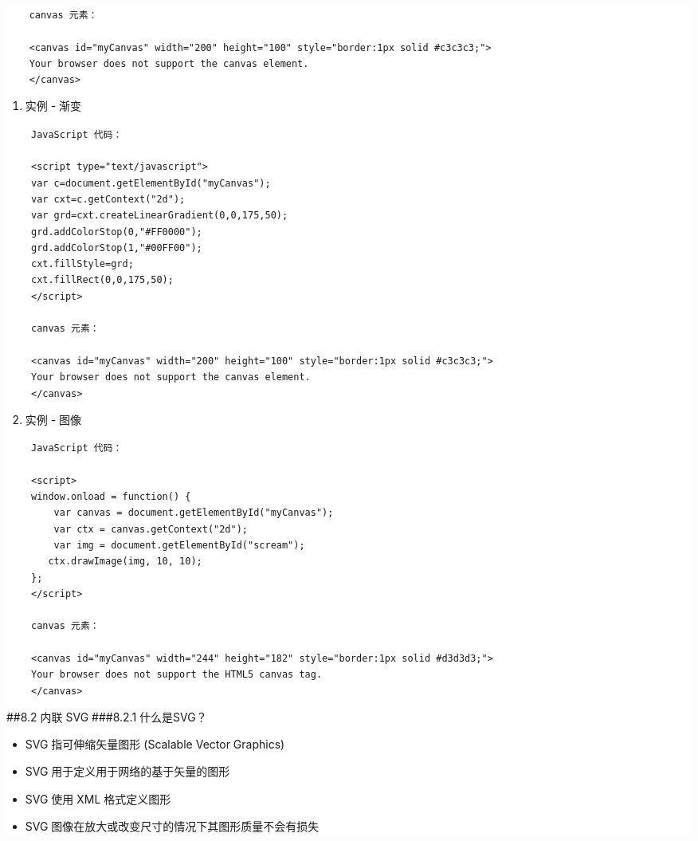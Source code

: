         canvas 元素：
        
        <canvas id="myCanvas" width="200" height="100" style="border:1px solid #c3c3c3;">
        Your browser does not support the canvas element.
        </canvas>

1. 实例 - 渐变

        JavaScript 代码：
        
        <script type="text/javascript">
        var c=document.getElementById("myCanvas");
        var cxt=c.getContext("2d");
        var grd=cxt.createLinearGradient(0,0,175,50);
        grd.addColorStop(0,"#FF0000");
        grd.addColorStop(1,"#00FF00");
        cxt.fillStyle=grd;
        cxt.fillRect(0,0,175,50);
        </script>

        canvas 元素：
        
        <canvas id="myCanvas" width="200" height="100" style="border:1px solid #c3c3c3;">
        Your browser does not support the canvas element.
        </canvas>

1. 实例 - 图像

        JavaScript 代码：
        
        <script>
        window.onload = function() {
            var canvas = document.getElementById("myCanvas");
            var ctx = canvas.getContext("2d");
            var img = document.getElementById("scream");
           ctx.drawImage(img, 10, 10);
        };
        </script>

        canvas 元素：
        
        <canvas id="myCanvas" width="244" height="182" style="border:1px solid #d3d3d3;">
        Your browser does not support the HTML5 canvas tag.
        </canvas>

##8.2 内联 SVG
###8.2.1 什么是SVG？


- SVG 指可伸缩矢量图形 (Scalable Vector Graphics)


- SVG 用于定义用于网络的基于矢量的图形


- SVG 使用 XML 格式定义图形


- SVG 图像在放大或改变尺寸的情况下其图形质量不会有损失

